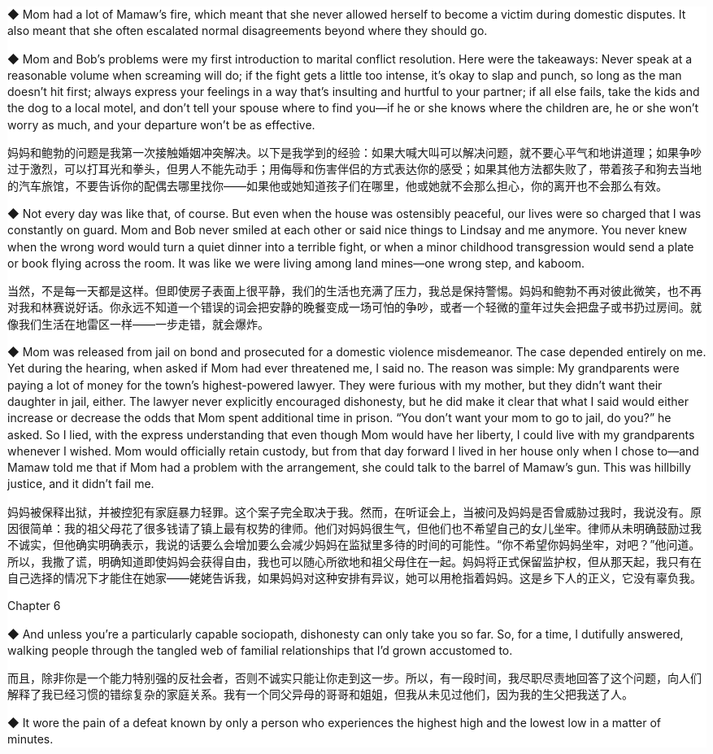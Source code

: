◆ Mom had a lot of Mamaw’s fire, which meant that she never allowed herself to become a victim during domestic disputes. It also meant that she often escalated normal disagreements beyond where they should go.

 

◆ Mom and Bob’s problems were my first introduction to marital conflict resolution. Here were the takeaways: Never speak at a reasonable volume when screaming will do; if the fight gets a little too intense, it’s okay to slap and punch, so long as the man doesn’t hit first; always express your feelings in a way that’s insulting and hurtful to your partner; if all else fails, take the kids and the dog to a local motel, and don’t tell your spouse where to find you—if he or she knows where the children are, he or she won’t worry as much, and your departure won’t be as effective.

妈妈和鲍勃的问题是我第一次接触婚姻冲突解决。以下是我学到的经验：如果大喊大叫可以解决问题，就不要心平气和地讲道理；如果争吵过于激烈，可以打耳光和拳头，但男人不能先动手；用侮辱和伤害伴侣的方式表达你的感受；如果其他方法都失败了，带着孩子和狗去当地的汽车旅馆，不要告诉你的配偶去哪里找你——如果他或她知道孩子们在哪里，他或她就不会那么担心，你的离开也不会那么有效。

 

◆ Not every day was like that, of course. But even when the house was ostensibly peaceful, our lives were so charged that I was constantly on guard. Mom and Bob never smiled at each other or said nice things to Lindsay and me anymore. You never knew when the wrong word would turn a quiet dinner into a terrible fight, or when a minor childhood transgression would send a plate or book flying across the room. It was like we were living among land mines—one wrong step, and kaboom.

当然，不是每一天都是这样。但即使房子表面上很平静，我们的生活也充满了压力，我总是保持警惕。妈妈和鲍勃不再对彼此微笑，也不再对我和林赛说好话。你永远不知道一个错误的词会把安静的晚餐变成一场可怕的争吵，或者一个轻微的童年过失会把盘子或书扔过房间。就像我们生活在地雷区一样——一步走错，就会爆炸。

 

◆ Mom was released from jail on bond and prosecuted for a domestic violence misdemeanor. The case depended entirely on me. Yet during the hearing, when asked if Mom had ever threatened me, I said no. The reason was simple: My grandparents were paying a lot of money for the town’s highest-powered lawyer. They were furious with my mother, but they didn’t want their daughter in jail, either. The lawyer never explicitly encouraged dishonesty, but he did make it clear that what I said would either increase or decrease the odds that Mom spent additional time in prison. “You don’t want your mom to go to jail, do you?” he asked. So I lied, with the express understanding that even though Mom would have her liberty, I could live with my grandparents whenever I wished. Mom would officially retain custody, but from that day forward I lived in her house only when I chose to—and Mamaw told me that if Mom had a problem with the arrangement, she could talk to the barrel of Mamaw’s gun. This was hillbilly justice, and it didn’t fail me.

妈妈被保释出狱，并被控犯有家庭暴力轻罪。这个案子完全取决于我。然而，在听证会上，当被问及妈妈是否曾威胁过我时，我说没有。原因很简单：我的祖父母花了很多钱请了镇上最有权势的律师。他们对妈妈很生气，但他们也不希望自己的女儿坐牢。律师从未明确鼓励过我不诚实，但他确实明确表示，我说的话要么会增加要么会减少妈妈在监狱里多待的时间的可能性。“你不希望你妈妈坐牢，对吧？”他问道。所以，我撒了谎，明确知道即使妈妈会获得自由，我也可以随心所欲地和祖父母住在一起。妈妈将正式保留监护权，但从那天起，我只有在自己选择的情况下才能住在她家——姥姥告诉我，如果妈妈对这种安排有异议，她可以用枪指着妈妈。这是乡下人的正义，它没有辜负我。

  

Chapter 6 

◆ And unless you’re a particularly capable sociopath, dishonesty can only take you so far. So, for a time, I dutifully answered, walking people through the tangled web of familial relationships that I’d grown accustomed to.

 而且，除非你是一个能力特别强的反社会者，否则不诚实只能让你走到这一步。所以，有一段时间，我尽职尽责地回答了这个问题，向人们解释了我已经习惯的错综复杂的家庭关系。我有一个同父异母的哥哥和姐姐，但我从未见过他们，因为我的生父把我送了人。

 

◆ It wore the pain of a defeat known by only a person who experiences the highest high and the lowest low in a matter of minutes.
